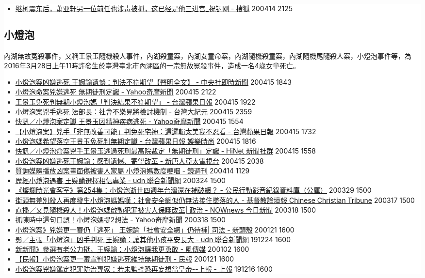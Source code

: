 - [继柯震东后，萧亚轩另一位前任也涉毒被抓，这已经是他三进宫_祝钒刚 - 搜狐](http://www.sohu.com/a/388007354_156895 "继柯震东后，萧亚轩另一位前任也涉毒被抓，这已经是他三进宫_祝钒刚 - 搜狐") 200414 2125

## 小燈泡

內湖無故冤殺事件，又稱王景玉隨機殺人事件，內湖殺童案，內湖女童命案，內湖隨機殺童案，內湖隨機尾隨殺人案，小燈泡事件等，為2016年3月28日上午11時許發生於臺灣臺北市內湖區的一宗無故冤殺事件，造成一名4歲女童死亡。
- [小燈泡案凶嫌逃死 王婉諭遺憾：判決不符期望【聲明全文】 - 中央社即時新聞](https://www.cna.com.tw/news/firstnews/202004155008.aspx "小燈泡案凶嫌逃死 王婉諭遺憾：判決不符期望【聲明全文】 - 中央社即時新聞") 200415 1843
- [小燈泡命案兇嫌逃死 無期徒刑定讞 - Yahoo奇摩新聞](https://tw.news.yahoo.com/%E5%B0%8F%E7%87%88%E6%B3%A1%E5%91%BD%E6%A1%88%E5%85%87%E5%AB%8C%E9%80%83%E6%AD%BB-%E7%84%A1%E6%9C%9F%E5%BE%92%E5%88%91%E5%AE%9A%E8%AE%9E-132200261.html "小燈泡命案兇嫌逃死 無期徒刑定讞 - Yahoo奇摩新聞") 200415 2122
- [王景玉免死判無期小燈泡媽「判決結果不符期望」 - 台灣蘋果日報](https://tw.appledaily.com/local/20200415/7NXC6XEHSAHIBBRXAX6ZJEGSV4/ "王景玉免死判無期小燈泡媽「判決結果不符期望」 - 台灣蘋果日報") 200415 1922
- [小燈泡案兇手逃死 法部長：社會不樂見將檢討機制 - 台灣大紀元](https://www.epochtimes.com.tw/n310098/%E5%B0%8F%E7%87%88%E6%B3%A1%E6%A1%88%E5%85%87%E6%89%8B%E9%80%83%E6%AD%BB-%E6%B3%95%E9%83%A8%E9%95%B7-%E7%A4%BE%E6%9C%83%E4%B8%8D%E6%A8%82%E8%A6%8B%E5%B0%87%E6%AA%A2%E8%A8%8E%E6%A9%9F%E5%88%B6.html "小燈泡案兇手逃死 法部長：社會不樂見將檢討機制 - 台灣大紀元") 200415 2359
- [快訊／小燈泡案定讞 王景玉因精神疾病逃死 - Yahoo奇摩新聞](https://tw.news.yahoo.com/%E5%BF%AB%E8%A8%8A-%E5%B0%8F%E7%87%88%E6%B3%A1%E6%A1%88%E5%AE%9A%E8%AE%9E-%E7%8E%8B%E6%99%AF%E7%8E%89%E5%9B%A0%E7%B2%BE%E7%A5%9E%E7%96%BE%E7%97%85%E9%80%83%E6%AD%BB-075426367.html "快訊／小燈泡案定讞 王景玉因精神疾病逃死 - Yahoo奇摩新聞") 200415 1554
- [【小燈泡案】兇手「非無改善可能」判免死宅神：這邏輯太美我不忍看 - 台灣蘋果日報](https://tw.appledaily.com/local/20200415/744RFB575ESVU2BKBCB5G53NME/ "【小燈泡案】兇手「非無改善可能」判免死宅神：這邏輯太美我不忍看 - 台灣蘋果日報") 200415 1732
- [小燈泡媽希望落空王景玉免死判無期定讞 - 台灣蘋果日報 娛樂時尚](https://tw.appledaily.com/local/20200415/TXCCDWP6LQFJM4X2WQJI3ZRP3A/ "小燈泡媽希望落空王景玉免死判無期定讞 - 台灣蘋果日報 娛樂時尚") 200415 1816
- [快訊／小燈泡命案兇手王景玉逃過死刑最高院裁定「無期徒刑」定讞 - HiNet 新聞社群](http://times.hinet.net/picNews/22862339 "快訊／小燈泡命案兇手王景玉逃過死刑最高院裁定「無期徒刑」定讞 - HiNet 新聞社群") 200415 1558
- [小燈泡案凶嫌逃死王婉諭：感到遺憾、寄望改革 - 新唐人亞太電視台](http://www.ntdtv.com.tw/b5/20200415/video/268543.html?%E5%B0%8F%E7%87%88%E6%B3%A1%E6%A1%88%E5%87%B6%E5%AB%8C%E9%80%83%E6%AD%BB%20%E7%8E%8B%E5%A9%89%E8%AB%AD%EF%BC%9A%E6%84%9F%E5%88%B0%E9%81%BA%E6%86%BE%E3%80%81%E5%AF%84%E6%9C%9B%E6%94%B9%E9%9D%A9 "小燈泡案凶嫌逃死王婉諭：感到遺憾、寄望改革 - 新唐人亞太電視台") 200415 2038
- [質詢媒體播放凶案畫面傷被害人家屬 小燈泡媽數度哽咽 - 鏡週刊](https://www.mirrormedia.mg/story/20200414inv002/ "質詢媒體播放凶案畫面傷被害人家屬 小燈泡媽數度哽咽 - 鏡週刊") 200414 1129
- [歷經小燈泡遇害 王婉諭選擇相信專業 - udn 聯合新聞網](https://stars.udn.com/star/story/10091/4440429 "歷經小燈泡遇害 王婉諭選擇相信專業 - udn 聯合新聞網") 200324 1500
- [《燦爛時光會客室》第254集：小燈泡逝世四週年台灣還在補破網？ - 公民行動影音紀錄資料庫（公庫）](https://www.civilmedia.tw/archives/93423 "《燦爛時光會客室》第254集：小燈泡逝世四週年台灣還在補破網？ - 公民行動影音紀錄資料庫（公庫）") 200329 1500
- [街頭無差別殺人再度發生小燈泡媽媽嘆：社會安全網似仍無法接住墜落的人 - 基督教論壇報 Chinese Christian Tribune](https://www.ct.org.tw/1358740 "街頭無差別殺人再度發生小燈泡媽媽嘆：社會安全網似仍無法接住墜落的人 - 基督教論壇報 Chinese Christian Tribune") 200317 1500
- [直播／又見隨機殺人！小燈泡媽啟動犯罪被害人保護改革| 政治 - NOWnews 今日新聞](https://www.nownews.com/news/20200318/3990838/ "直播／又見隨機殺人！小燈泡媽啟動犯罪被害人保護改革| 政治 - NOWnews 今日新聞") 200318 1500
- [抓陳時中這句口誤！小燈泡媽提2想法 - Yahoo奇摩新聞](https://tw.news.yahoo.com/%E6%8A%93%E9%99%B3%E6%99%82%E4%B8%AD%E9%80%99%E5%8F%A5%E5%8F%A3%E8%AA%A4-%E5%B0%8F%E7%87%88%E6%B3%A1%E5%AA%BD%E6%8F%902%E6%83%B3%E6%B3%95-124018864.html "抓陳時中這句口誤！小燈泡媽提2想法 - Yahoo奇摩新聞") 200318 1500
- [小燈泡案》兇嫌更一審仍「逃死」 王婉諭「社會安全網」仍待補| 司法 - 新頭殼](https://newtalk.tw/news/view/2020-01-21/357080 "小燈泡案》兇嫌更一審仍「逃死」 王婉諭「社會安全網」仍待補| 司法 - 新頭殼") 200121 1600
- [影／主張「小燈泡」凶手判死 王婉諭：讓其他小孩平安長大 - udn 聯合新聞網](https://udn.com/news/story/7321/4245753 "影／主張「小燈泡」凶手判死 王婉諭：讓其他小孩平安長大 - udn 聯合新聞網") 191224 1600
- [新新聞》參選有老公力挺，王婉諭：小燈泡讓我更勇敢 - 風傳媒](https://www.storm.mg/article/2131399 "新新聞》參選有老公力挺，王婉諭：小燈泡讓我更勇敢 - 風傳媒") 200102 1600
- [【民報】小燈泡案更一審宣判犯嫌逃死維持無期徒刑 - 民報](https://www.peoplenews.tw/news/63bcc9b1-f6aa-421f-b6dc-28d7aaadbbbc "【民報】小燈泡案更一審宣判犯嫌逃死維持無期徒刑 - 民報") 200121 1600
- [小燈泡案兇嫌鑑定犯罪防治專家：若未監控恐再妄想當皇帝--上報 - 上報](https://www.upmedia.mg/news_info.php?SerialNo=77550 "小燈泡案兇嫌鑑定犯罪防治專家：若未監控恐再妄想當皇帝--上報 - 上報") 191216 1600

